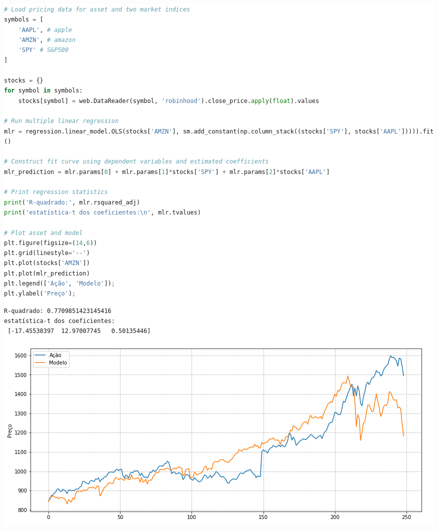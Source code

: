 
```python
# Load pricing data for asset and two market indices
symbols = [
    'AAPL', # apple
    'AMZN', # amazon
    'SPY' # S&P500
]

stocks = {}
for symbol in symbols:
    stocks[symbol] = web.DataReader(symbol, 'robinhood').close_price.apply(float).values

# Run multiple linear regression
mlr = regression.linear_model.OLS(stocks['AMZN'], sm.add_constant(np.column_stack((stocks['SPY'], stocks['AAPL'])))).fit()

# Construct fit curve using dependent variables and estimated coefficients
mlr_prediction = mlr.params[0] + mlr.params[1]*stocks['SPY'] + mlr.params[2]*stocks['AAPL']

# Print regression statistics 
print('R-quadrado:', mlr.rsquared_adj)
print('estatística-t dos coeficientes:\n', mlr.tvalues)

# Plot asset and model
plt.figure(figsize=(14,6))
plt.grid(linestyle='--')
plt.plot(stocks['AMZN'])
plt.plot(mlr_prediction)
plt.legend(['Ação', 'Modelo']);
plt.ylabel('Preço');
```

    R-quadrado: 0.7709851423145416
    estatística-t dos coeficientes:
     [-17.45538397  12.97007745   0.50135446]



![png](model_violation_files/model_violation_19_1.png)
